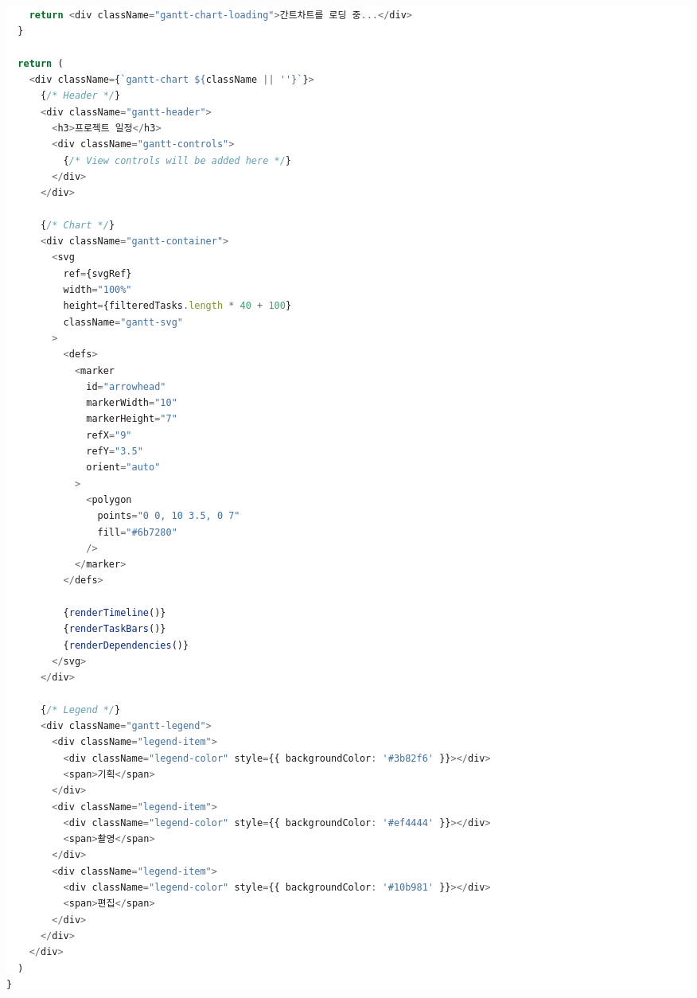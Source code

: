 ```typescript
    return <div className="gantt-chart-loading">간트차트를 로딩 중...</div>
  }

  return (
    <div className={`gantt-chart ${className || ''}`}>
      {/* Header */}
      <div className="gantt-header">
        <h3>프로젝트 일정</h3>
        <div className="gantt-controls">
          {/* View controls will be added here */}
        </div>
      </div>

      {/* Chart */}
      <div className="gantt-container">
        <svg
          ref={svgRef}
          width="100%"
          height={filteredTasks.length * 40 + 100}
          className="gantt-svg"
        >
          <defs>
            <marker
              id="arrowhead"
              markerWidth="10"
              markerHeight="7"
              refX="9"
              refY="3.5"
              orient="auto"
            >
              <polygon
                points="0 0, 10 3.5, 0 7"
                fill="#6b7280"
              />
            </marker>
          </defs>
          
          {renderTimeline()}
          {renderTaskBars()}
          {renderDependencies()}
        </svg>
      </div>

      {/* Legend */}
      <div className="gantt-legend">
        <div className="legend-item">
          <div className="legend-color" style={{ backgroundColor: '#3b82f6' }}></div>
          <span>기획</span>
        </div>
        <div className="legend-item">
          <div className="legend-color" style={{ backgroundColor: '#ef4444' }}></div>
          <span>촬영</span>
        </div>
        <div className="legend-item">
          <div className="legend-color" style={{ backgroundColor: '#10b981' }}></div>
          <span>편집</span>
        </div>
      </div>
    </div>
  )
}
```

